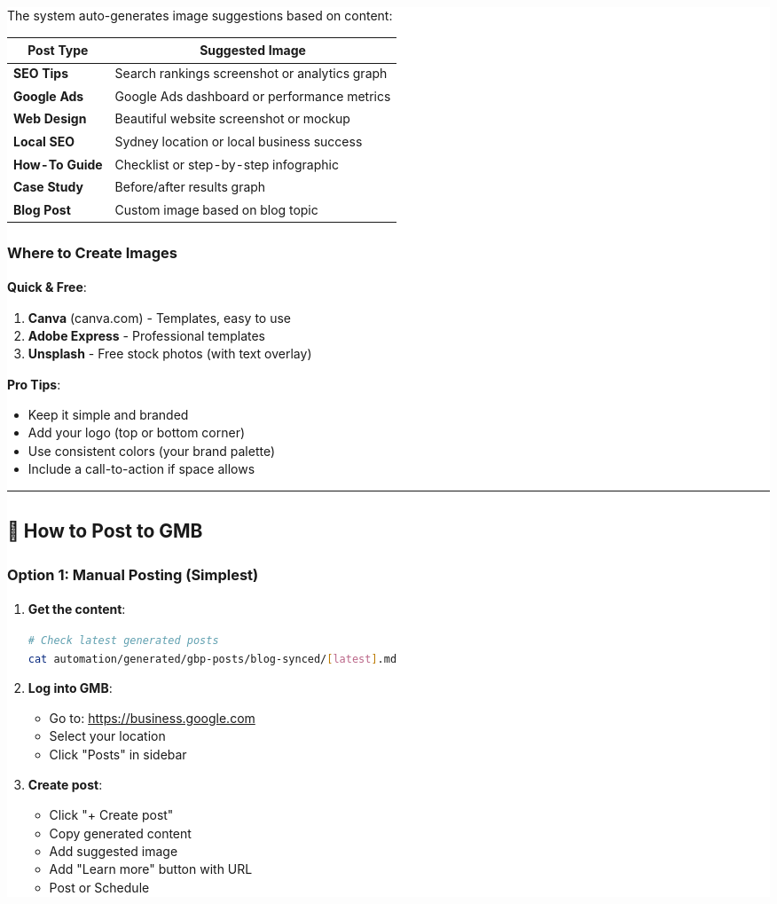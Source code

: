 The system auto-generates image suggestions based on content:

| Post Type | Suggested Image |
|-----------|----------------|
| **SEO Tips** | Search rankings screenshot or analytics graph |
| **Google Ads** | Google Ads dashboard or performance metrics |
| **Web Design** | Beautiful website screenshot or mockup |
| **Local SEO** | Sydney location or local business success |
| **How-To Guide** | Checklist or step-by-step infographic |
| **Case Study** | Before/after results graph |
| **Blog Post** | Custom image based on blog topic |

### Where to Create Images

**Quick & Free**:
1. **Canva** (canva.com) - Templates, easy to use
2. **Adobe Express** - Professional templates
3. **Unsplash** - Free stock photos (with text overlay)

**Pro Tips**:
- Keep it simple and branded
- Add your logo (top or bottom corner)
- Use consistent colors (your brand palette)
- Include a call-to-action if space allows

---

## 📱 How to Post to GMB

### Option 1: Manual Posting (Simplest)

1. **Get the content**:
   ```bash
   # Check latest generated posts
   cat automation/generated/gbp-posts/blog-synced/[latest].md
   ```

2. **Log into GMB**:
   - Go to: https://business.google.com
   - Select your location
   - Click "Posts" in sidebar

3. **Create post**:
   - Click "+ Create post"
   - Copy generated content
   - Add suggested image
   - Add "Learn more" button with URL
   - Post or Schedule
